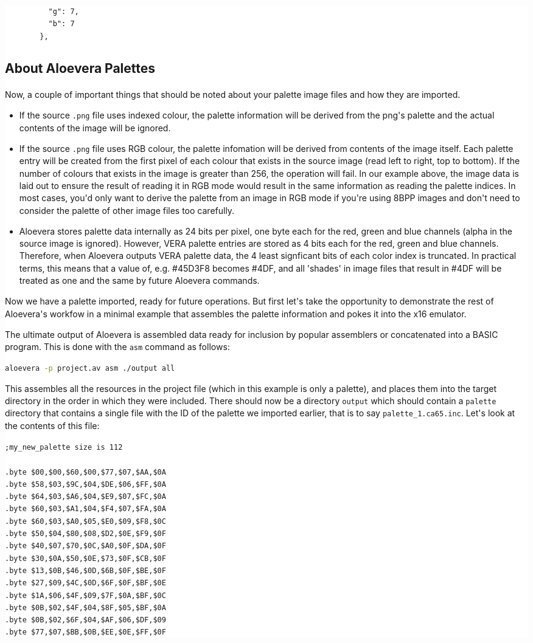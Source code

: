 ```
          "g": 7,
          "b": 7
        },
```

## About Aloevera Palettes

Now, a couple of important things that should be noted about your palette image files and how they are imported.

* If the source `.png` file uses indexed colour, the palette information will be derived from the png's palette and the actual contents of the image will be ignored.

* If the source `.png` file uses RGB colour, the palette infomation will be derived from contents of the image itself. Each palette entry will be created from the first pixel of each colour that exists in the source image (read left to right, top to bottom). If the number of colours that exists in the image is greater than 256, the operation will fail. In our example above, the image data is laid out to ensure the result of reading it in RGB mode would result in the same information as reading the palette indices. In most cases, you'd only want to derive the palette from an image in RGB mode if you're using 8BPP images and don't need to consider the palette of other image files too carefully.

* Aloevera stores palette data internally as 24 bits per pixel, one byte each for the red, green and blue channels (alpha in the source image is ignored). However, VERA palette entries are stored as 4 bits each for the red, green and blue channels. Therefore, when Aloevera outputs VERA palette data, the 4 least signficant bits of each color index is truncated. In practical terms, this means that a value of, e.g. #45D3F8 becomes #4DF, and all 'shades' in image files that result in #4DF will be treated as one and the same by future Aloevera commands.

Now we have a palette imported, ready for future operations. But first let's take the opportunity to demonstrate the rest of Aloevera's workfow in a minimal example that assembles the palette information and pokes it into the x16 emulator.

The ultimate output of Aloevera is assembled data ready for inclusion by popular assemblers or concatenated into a BASIC program. This is done with the `asm` command as follows:

```.sh
aloevera -p project.av asm ./output all
```

This assembles all the resources in the project file (which in this example is only a palette), and places them into the target directory in the order in which they were included. There should now be a directory `output` which should contain a `palette` directory that contains a single file with the ID of the palette we imported earlier, that is to say `palette_1.ca65.inc`. Let's look at the contents of this file:

```[code]
;my_new_palette size is 112

.byte $00,$00,$60,$00,$77,$07,$AA,$0A
.byte $58,$03,$9C,$04,$DE,$06,$FF,$0A
.byte $64,$03,$A6,$04,$E9,$07,$FC,$0A
.byte $60,$03,$A1,$04,$F4,$07,$FA,$0A
.byte $60,$03,$A0,$05,$E0,$09,$F8,$0C
.byte $50,$04,$80,$08,$D2,$0E,$F9,$0F
.byte $40,$07,$70,$0C,$A0,$0F,$DA,$0F
.byte $30,$0A,$50,$0E,$73,$0F,$CB,$0F
.byte $13,$0B,$46,$0D,$6B,$0F,$BE,$0F
.byte $27,$09,$4C,$0D,$6F,$0F,$BF,$0E
.byte $1A,$06,$4F,$09,$7F,$0A,$BF,$0C
.byte $0B,$02,$4F,$04,$8F,$05,$BF,$0A
.byte $0B,$02,$6F,$04,$AF,$06,$DF,$09
.byte $77,$07,$BB,$0B,$EE,$0E,$FF,$0F
```
